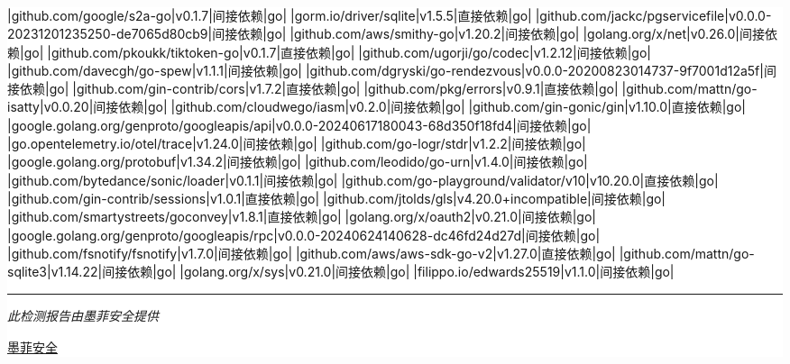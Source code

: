 |github.com/google/s2a-go|v0.1.7|间接依赖|go|
|gorm.io/driver/sqlite|v1.5.5|直接依赖|go|
|github.com/jackc/pgservicefile|v0.0.0-20231201235250-de7065d80cb9|间接依赖|go|
|github.com/aws/smithy-go|v1.20.2|间接依赖|go|
|golang.org/x/net|v0.26.0|间接依赖|go|
|github.com/pkoukk/tiktoken-go|v0.1.7|直接依赖|go|
|github.com/ugorji/go/codec|v1.2.12|间接依赖|go|
|github.com/davecgh/go-spew|v1.1.1|间接依赖|go|
|github.com/dgryski/go-rendezvous|v0.0.0-20200823014737-9f7001d12a5f|间接依赖|go|
|github.com/gin-contrib/cors|v1.7.2|直接依赖|go|
|github.com/pkg/errors|v0.9.1|直接依赖|go|
|github.com/mattn/go-isatty|v0.0.20|间接依赖|go|
|github.com/cloudwego/iasm|v0.2.0|间接依赖|go|
|github.com/gin-gonic/gin|v1.10.0|直接依赖|go|
|google.golang.org/genproto/googleapis/api|v0.0.0-20240617180043-68d350f18fd4|间接依赖|go|
|go.opentelemetry.io/otel/trace|v1.24.0|间接依赖|go|
|github.com/go-logr/stdr|v1.2.2|间接依赖|go|
|google.golang.org/protobuf|v1.34.2|间接依赖|go|
|github.com/leodido/go-urn|v1.4.0|间接依赖|go|
|github.com/bytedance/sonic/loader|v0.1.1|间接依赖|go|
|github.com/go-playground/validator/v10|v10.20.0|直接依赖|go|
|github.com/gin-contrib/sessions|v1.0.1|直接依赖|go|
|github.com/jtolds/gls|v4.20.0+incompatible|间接依赖|go|
|github.com/smartystreets/goconvey|v1.8.1|直接依赖|go|
|golang.org/x/oauth2|v0.21.0|间接依赖|go|
|google.golang.org/genproto/googleapis/rpc|v0.0.0-20240624140628-dc46fd24d27d|间接依赖|go|
|github.com/fsnotify/fsnotify|v1.7.0|间接依赖|go|
|github.com/aws/aws-sdk-go-v2|v1.27.0|直接依赖|go|
|github.com/mattn/go-sqlite3|v1.14.22|间接依赖|go|
|golang.org/x/sys|v0.21.0|间接依赖|go|
|filippo.io/edwards25519|v1.1.0|间接依赖|go|


------

*此检测报告由墨菲安全提供*

[墨菲安全](www.murphysec.com)